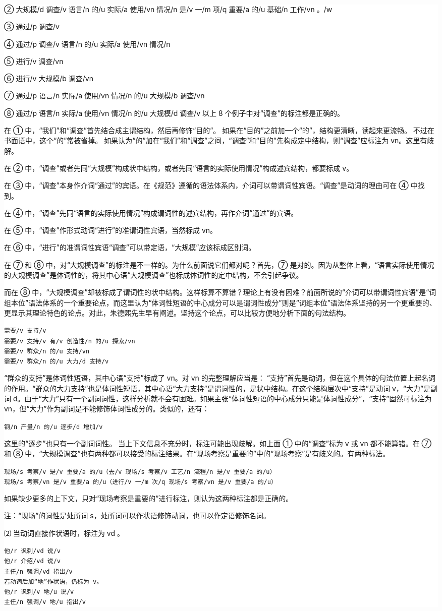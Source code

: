 ② 大规模/d 调查/v 语言/n 的/u 实际/a 使用/vn 情况/n 是/v 一/m 项/q 重要/a 的/u 基础/n 工作/vn 。/w

③ 通过/p 调查/v

④ 通过/p 调查/v 语言/n 的/u 实际/a 使用/vn 情况/n

⑤ 进行/v 调查/vn

⑥ 进行/v 大规模/b 调查/vn

⑦ 通过/p 语言/n 实际/a 使用/vn 情况/n 的/u 大规模/b 调查/vn

⑧ 通过/p 语言/n 实际/a 使用/vn 情况/n 的/u 大规模/d 调查/v 以上 8 个例子中对“调查”的标注都是正确的。

在 ① 中，“我们”和“调查”首先结合成主谓结构，然后再修饰“目的”。
如果在“目的”之前加一个“的”，结构更清晰，读起来更流畅。
不过在书面语中，这个“的”常被省掉。
如果认为“的”加在“我们”和“调查”之间，“调查”和“目的”先构成定中结构，则“调查”应标注为 vn。这里有歧解。

在 ② 中，“调查”或者先同“大规模”构成状中结构，或者先同“语言的实际使用情况”构成述宾结构，都要标成 v。

在 ③ 中，“调查”本身作介词“通过”的宾语。在《规范》遵循的语法体系内，介词可以带谓词性宾语。“调查”是动词的理由可在 ④ 中找到。

在 ④ 中，“调查”先同“语言的实际使用情况”构成谓词性的述宾结构，再作介词“通过”的宾语。

在 ⑤ 中，“调查”作形式动词“进行”的准谓词性宾语，当然标成 vn。

在 ⑥ 中，“进行”的准谓词性宾语“调查”可以带定语，“大规模”应该标成区别词。

在 ⑦ 和 ⑧ 中，对“大规模调查”的标注是不一样的。为什么前面说它们都对呢？首先，⑦ 是对的。因为从整体上看，“语言实际使用情况的大规模调查”是体词性的，将其中心语“大规模调查”也标成体词性的定中结构，不会引起争议。

而在 ⑧ 中，“大规模调查”却被标成了谓词性的状中结构。这样标算不算错？理论上有没有困难？前面所说的“介词可以带谓词性宾语”是“词组本位”语法体系的一个重要论点，而这里认为“体词性短语的中心成分可以是谓词性成分”则是“词组本位”语法体系坚持的另一个更重要的、更显示其理论特色的论点。对此，朱德熙先生早有阐述。坚持这个论点，可以比较方便地分析下面的句法结构。

    需要/v 支持/v
    需要/v 支持/v 有/v 创造性/n 的/u 探索/vn
    需要/v 群众/n 的/u 支持/vn
    需要/v 群众/n 的/u 大力/d 支持/v

“群众的支持”是体词性短语，其中心语“支持”标成了 vn。对 vn 的完整理解应当是：
“支持”首先是动词，但在这个具体的句法位置上起名词的作用。“群众的大力支持”也是体词性短语，其中心语“大力支持”是谓词性的，是状中结构。在这个结构层次中“支持”是动词 v，“大力”是副词 d。由于“大力”只有一个副词词性，这样分析就不会有困难。如果主张“体词性短语的中心成分只能是体词性成分”，“支持”固然可标注为 vn，但“大力”作为副词是不能修饰体词性成分的。类似的，还有：

    钢/n 产量/n 的/u 逐步/d 增加/v

这里的“逐步”也只有一个副词词性。
当上下文信息不充分时，标注可能出现歧解。如上面 ① 中的“调查”标为 v 或 vn 都不能算错。在 ⑦ 和 ⑧ 中，“大规模调查”也有两种都可以接受的标注结果。在“现场考察是重要的”中的“现场考察”是有歧义的。有两种标法。

    现场/s 考察/v 是/v 重要/a 的/u（去/v 现场/s 考察/v 工艺/n 流程/n 是/v 重要/a 的/u）
    现场/s 考察/vn 是/v 重要/a 的/u（进行/v 一/m 次/q 现场/s 考察/vn 是/v 重要/a 的/u）

如果缺少更多的上下文，只对“现场考察是重要的”进行标注，则认为这两种标注都是正确的。

注：“现场”的词性是处所词 s，处所词可以作状语修饰动词，也可以作定语修饰名词。

⑵ 当动词直接作状语时，标注为 vd 。

    他/r 讽刺/vd 说/v
    他/r 介绍/vd 说/v
    主任/n 强调/vd 指出/v
    若动词后加“地”作状语，仍标为 v。
    他/r 讽刺/v 地/u 说/v
    主任/n 强调/v 地/u 指出/v
